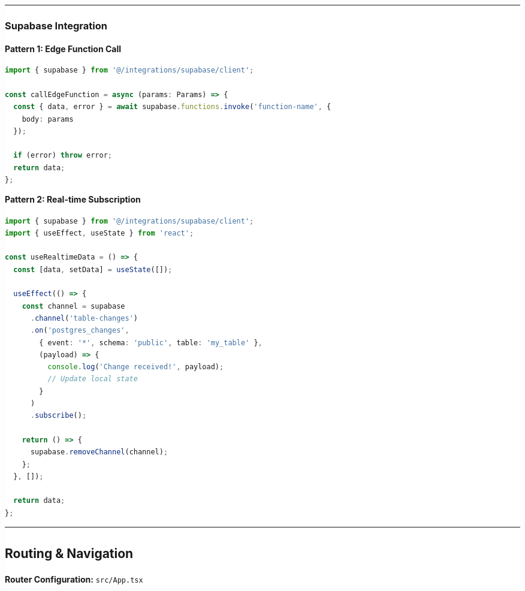 
---

### Supabase Integration

**Pattern 1: Edge Function Call**
```typescript
import { supabase } from '@/integrations/supabase/client';

const callEdgeFunction = async (params: Params) => {
  const { data, error } = await supabase.functions.invoke('function-name', {
    body: params
  });
  
  if (error) throw error;
  return data;
};
```

**Pattern 2: Real-time Subscription**
```typescript
import { supabase } from '@/integrations/supabase/client';
import { useEffect, useState } from 'react';

const useRealtimeData = () => {
  const [data, setData] = useState([]);
  
  useEffect(() => {
    const channel = supabase
      .channel('table-changes')
      .on('postgres_changes', 
        { event: '*', schema: 'public', table: 'my_table' },
        (payload) => {
          console.log('Change received!', payload);
          // Update local state
        }
      )
      .subscribe();
    
    return () => {
      supabase.removeChannel(channel);
    };
  }, []);
  
  return data;
};
```

---

## Routing & Navigation

**Router Configuration:** `src/App.tsx`
